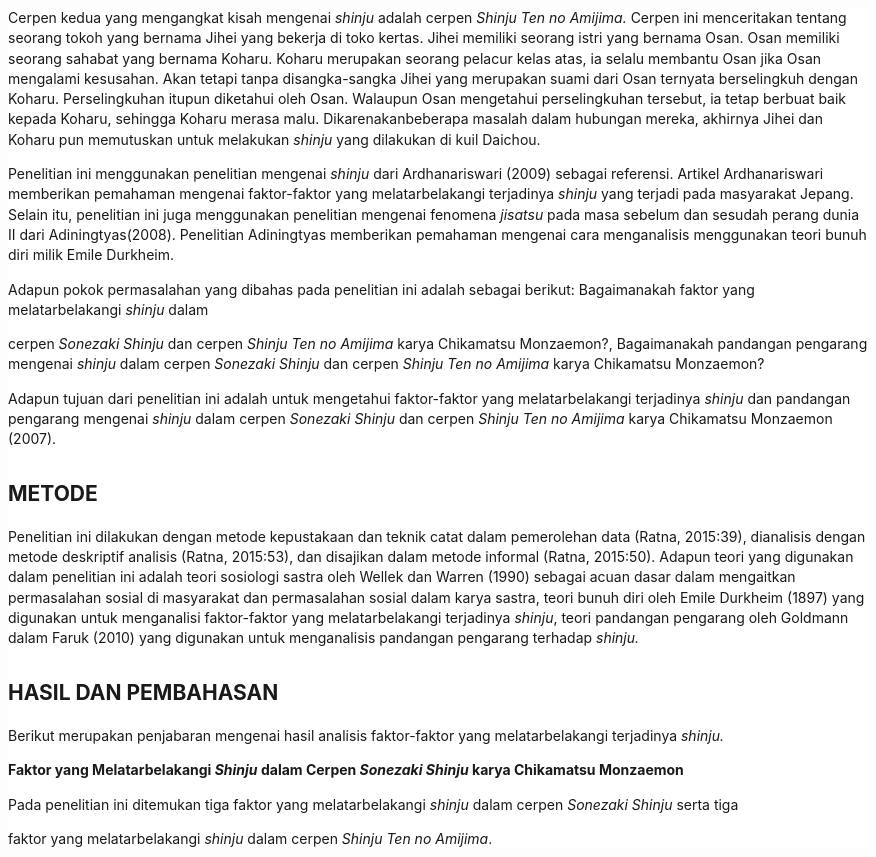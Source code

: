 <p><span class="font6">Cerpen kedua yang mengangkat kisah mengenai </span><span class="font6" style="font-style:italic;">shinju</span><span class="font6"> adalah cerpen </span><span class="font6" style="font-style:italic;">Shinju Ten no Amijima.</span><span class="font6"> Cerpen ini menceritakan tentang seorang tokoh yang bernama Jihei yang bekerja di toko kertas. Jihei memiliki seorang istri yang bernama Osan. Osan memiliki seorang sahabat yang bernama Koharu. Koharu merupakan seorang pelacur kelas atas, ia selalu membantu Osan jika Osan mengalami kesusahan. Akan tetapi tanpa disangka-sangka Jihei yang merupakan suami dari Osan ternyata berselingkuh dengan Koharu. Perselingkuhan itupun diketahui oleh Osan. Walaupun Osan mengetahui perselingkuhan tersebut, ia tetap berbuat baik kepada Koharu, sehingga Koharu merasa malu. Dikarenakanbeberapa masalah dalam hubungan mereka, akhirnya Jihei dan Koharu pun memutuskan untuk melakukan </span><span class="font6" style="font-style:italic;">shinju</span><span class="font6"> yang dilakukan di kuil Daichou.</span></p>
<p><span class="font6">Penelitian ini menggunakan penelitian mengenai </span><span class="font6" style="font-style:italic;">shinju</span><span class="font6"> dari Ardhanariswari (2009) sebagai referensi. Artikel Ardhanariswari memberikan pemahaman mengenai faktor-faktor yang melatarbelakangi terjadinya </span><span class="font6" style="font-style:italic;">shinju</span><span class="font6"> yang terjadi pada masyarakat Jepang. Selain itu, penelitian ini juga menggunakan penelitian mengenai fenomena </span><span class="font6" style="font-style:italic;">jisatsu </span><span class="font6">pada masa sebelum dan sesudah perang dunia II dari Adiningtyas(2008). Penelitian Adiningtyas memberikan pemahaman mengenai cara menganalisis menggunakan teori bunuh diri milik Emile Durkheim.</span></p>
<p><span class="font6">Adapun pokok permasalahan yang dibahas pada penelitian ini adalah sebagai berikut: Bagaimanakah faktor yang melatarbelakangi </span><span class="font6" style="font-style:italic;">shinju</span><span class="font6"> dalam</span></p>
<p><span class="font6">cerpen </span><span class="font6" style="font-style:italic;">Sonezaki Shinju</span><span class="font6"> dan cerpen </span><span class="font6" style="font-style:italic;">Shinju Ten no Amijima</span><span class="font6"> karya Chikamatsu Monzaemon?, Bagaimanakah pandangan pengarang mengenai </span><span class="font6" style="font-style:italic;">shinju</span><span class="font6"> dalam cerpen </span><span class="font6" style="font-style:italic;">Sonezaki Shinju</span><span class="font6"> dan cerpen </span><span class="font6" style="font-style:italic;">Shinju Ten no Amijima</span><span class="font6"> karya Chikamatsu Monzaemon?</span></p>
<p><span class="font6">Adapun tujuan dari penelitian ini adalah untuk mengetahui faktor-faktor yang melatarbelakangi terjadinya </span><span class="font6" style="font-style:italic;">shinju </span><span class="font6">dan pandangan pengarang mengenai </span><span class="font6" style="font-style:italic;">shinju</span><span class="font6"> dalam cerpen </span><span class="font6" style="font-style:italic;">Sonezaki Shinju</span><span class="font6"> dan cerpen </span><span class="font6" style="font-style:italic;">Shinju Ten no Amijima</span><span class="font6"> karya Chikamatsu Monzaemon (2007).</span></p>
<h2><a name="bookmark8"></a><span class="font6" style="font-weight:bold;"><a name="bookmark9"></a>METODE</span></h2>
<p><span class="font6">Penelitian ini dilakukan dengan metode kepustakaan dan teknik catat dalam pemerolehan data (Ratna, 2015:39), dianalisis dengan metode deskriptif analisis (Ratna, 2015:53), dan disajikan dalam metode informal (Ratna, 2015:50). Adapun teori yang digunakan dalam penelitian ini adalah teori sosiologi sastra oleh Wellek dan Warren (1990) sebagai acuan dasar dalam mengaitkan permasalahan sosial di masyarakat dan permasalahan sosial dalam karya sastra, teori bunuh diri oleh Emile Durkheim (1897) yang digunakan untuk menganalisi faktor-faktor yang melatarbelakangi terjadinya </span><span class="font6" style="font-style:italic;">shinju</span><span class="font6">, teori pandangan pengarang oleh Goldmann dalam Faruk (2010) yang digunakan untuk menganalisis pandangan pengarang terhadap </span><span class="font6" style="font-style:italic;">shinju.</span></p>
<h2><a name="bookmark10"></a><span class="font6" style="font-weight:bold;"><a name="bookmark11"></a>HASIL DAN PEMBAHASAN</span></h2>
<p><span class="font6">Berikut merupakan penjabaran mengenai hasil analisis faktor-faktor yang melatarbelakangi terjadinya </span><span class="font6" style="font-style:italic;">shinju.</span></p>
<p><span class="font6" style="font-weight:bold;">Faktor yang Melatarbelakangi </span><span class="font6" style="font-weight:bold;font-style:italic;">Shinju </span><span class="font6" style="font-weight:bold;">dalam Cerpen </span><span class="font6" style="font-weight:bold;font-style:italic;">Sonezaki Shinju</span><span class="font6" style="font-weight:bold;"> karya Chikamatsu Monzaemon</span></p>
<p><span class="font6">Pada penelitian ini ditemukan tiga faktor yang melatarbelakangi </span><span class="font6" style="font-style:italic;">shinju </span><span class="font6">dalam cerpen </span><span class="font6" style="font-style:italic;">Sonezaki Shinju</span><span class="font6"> serta tiga</span></p>
<p><span class="font6">faktor yang melatarbelakangi </span><span class="font6" style="font-style:italic;">shinju </span><span class="font6">dalam cerpen </span><span class="font6" style="font-style:italic;">Shinju Ten no Amijima</span><span class="font6">.</span></p>